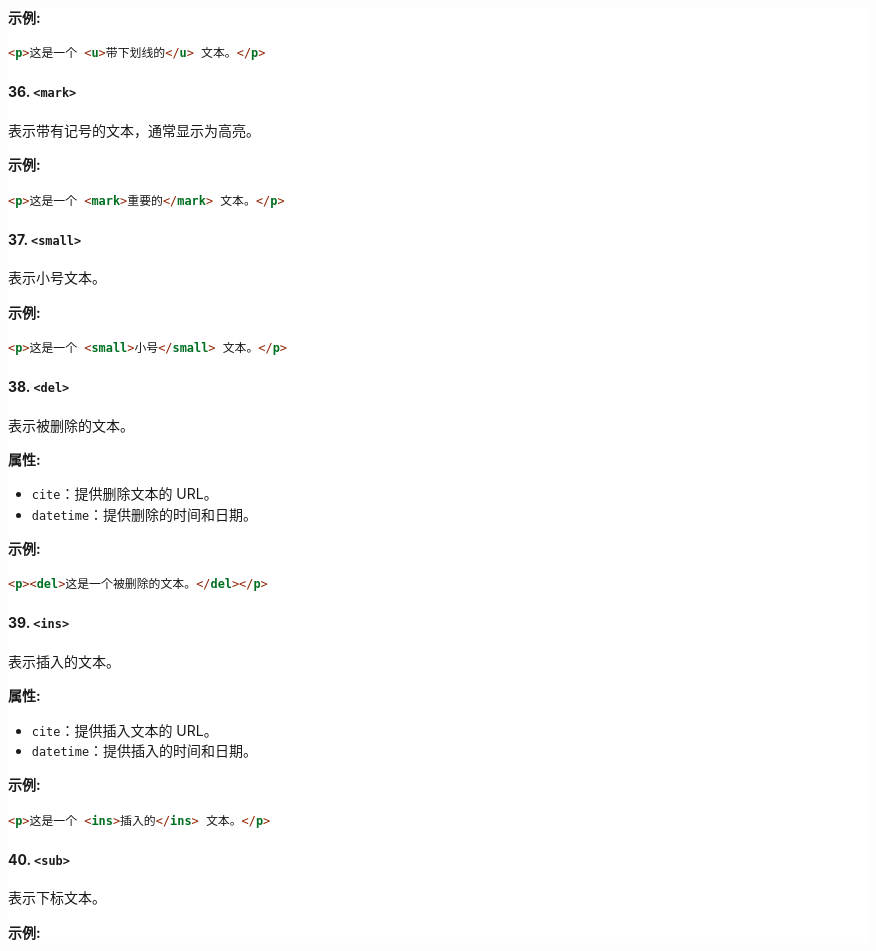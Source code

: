 **示例:**

```html
<p>这是一个 <u>带下划线的</u> 文本。</p>
```

#### 36. `<mark>`

表示带有记号的文本，通常显示为高亮。

**示例:**

```html
<p>这是一个 <mark>重要的</mark> 文本。</p>
```

#### 37. `<small>`

表示小号文本。

**示例:**

```html
<p>这是一个 <small>小号</small> 文本。</p>
```

#### 38. `<del>`

表示被删除的文本。

**属性:**

- `cite`：提供删除文本的 URL。
- `datetime`：提供删除的时间和日期。

**示例:**

```html
<p><del>这是一个被删除的文本。</del></p>
```

#### 39. `<ins>`

表示插入的文本。

**属性:**

- `cite`：提供插入文本的 URL。
- `datetime`：提供插入的时间和日期。

**示例:**

```html
<p>这是一个 <ins>插入的</ins> 文本。</p>
```

#### 40. `<sub>`

表示下标文本。

**示例:**
